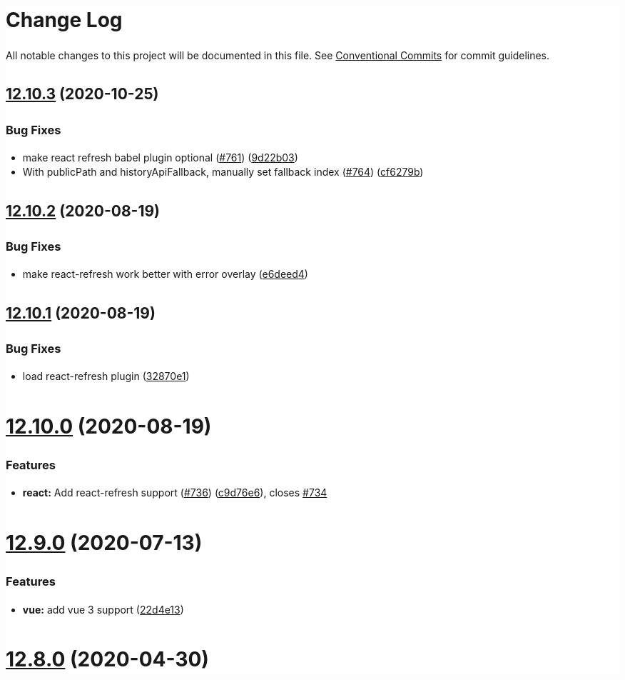 # Change Log

All notable changes to this project will be documented in this file.
See [Conventional Commits](https://conventionalcommits.org) for commit guidelines.

## [12.10.3](https://github.com/egoist/poi/compare/poi@12.10.2...poi@12.10.3) (2020-10-25)

### Bug Fixes

- make react refresh babel plugin optional ([#761](https://github.com/egoist/poi/issues/761)) ([9d22b03](https://github.com/egoist/poi/commit/9d22b03))
- With publicPath and historyApiFallback, manually set fallback index ([#764](https://github.com/egoist/poi/issues/764)) ([cf6279b](https://github.com/egoist/poi/commit/cf6279b))

## [12.10.2](https://github.com/egoist/poi/compare/poi@12.10.1...poi@12.10.2) (2020-08-19)

### Bug Fixes

- make react-refresh work better with error overlay ([e6deed4](https://github.com/egoist/poi/commit/e6deed4))

## [12.10.1](https://github.com/egoist/poi/compare/poi@12.10.0...poi@12.10.1) (2020-08-19)

### Bug Fixes

- load react-refresh plugin ([32870e1](https://github.com/egoist/poi/commit/32870e1))

# [12.10.0](https://github.com/egoist/poi/compare/poi@12.9.0...poi@12.10.0) (2020-08-19)

### Features

- **react:** Add react-refresh support ([#736](https://github.com/egoist/poi/issues/736)) ([c9d76e6](https://github.com/egoist/poi/commit/c9d76e6)), closes [#734](https://github.com/egoist/poi/issues/734)

# [12.9.0](https://github.com/egoist/poi/compare/poi@12.8.0...poi@12.9.0) (2020-07-13)

### Features

- **vue:** add vue 3 support ([22d4e13](https://github.com/egoist/poi/commit/22d4e13))

# [12.8.0](https://github.com/egoist/poi/compare/poi@12.7.5...poi@12.8.0) (2020-04-30)
